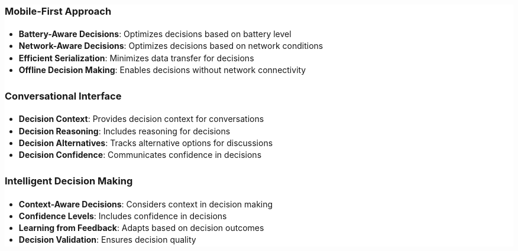 ### Mobile-First Approach

- **Battery-Aware Decisions**: Optimizes decisions based on battery level
- **Network-Aware Decisions**: Optimizes decisions based on network conditions
- **Efficient Serialization**: Minimizes data transfer for decisions
- **Offline Decision Making**: Enables decisions without network connectivity

### Conversational Interface

- **Decision Context**: Provides decision context for conversations
- **Decision Reasoning**: Includes reasoning for decisions
- **Decision Alternatives**: Tracks alternative options for discussions
- **Decision Confidence**: Communicates confidence in decisions

### Intelligent Decision Making

- **Context-Aware Decisions**: Considers context in decision making
- **Confidence Levels**: Includes confidence in decisions
- **Learning from Feedback**: Adapts based on decision outcomes
- **Decision Validation**: Ensures decision quality
